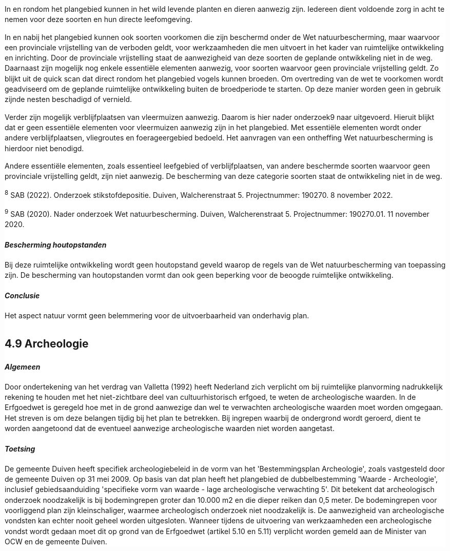 In en rondom het plangebied kunnen in het wild levende planten en dieren aanwezig zijn. Iedereen dient voldoende zorg in acht te nemen voor deze soorten en hun directe leefomgeving.

In en nabij het plangebied kunnen ook soorten voorkomen die zijn beschermd onder de Wet natuurbescherming, maar waarvoor een provinciale vrijstelling van de verboden geldt, voor werkzaamheden die men uitvoert in het kader van ruimtelijke ontwikkeling en inrichting. Door de provinciale vrijstelling staat de aanwezigheid van deze soorten de geplande ontwikkeling niet in de weg. Daarnaast zijn mogelijk nog enkele essentiële elementen aanwezig, voor soorten waarvoor geen provinciale vrijstelling geldt. Zo blijkt uit de quick scan dat direct rondom het plangebied vogels kunnen broeden. Om overtreding van de wet te voorkomen wordt geadviseerd om de geplande ruimtelijke ontwikkeling buiten de broedperiode te starten. Op deze manier worden geen in gebruik zijnde nesten beschadigd of vernield.

Verder zijn mogelijk verblijfplaatsen van vleermuizen aanwezig. Daarom is hier nader onderzoek9 naar uitgevoerd. Hieruit blijkt dat er geen essentiële elementen voor vleermuizen aanwezig zijn in het plangebied. Met essentiële elementen wordt onder andere verblijfplaatsen, vliegroutes en foerageergebied bedoeld. Het aanvragen van een ontheffing Wet natuurbescherming is hierdoor niet benodigd.

Andere essentiële elementen, zoals essentieel leefgebied of verblijfplaatsen, van andere beschermde soorten waarvoor geen provinciale vrijstelling geldt, zijn niet aanwezig. De bescherming van deze categorie soorten staat de ontwikkeling niet in de weg.

<sup>8</sup> SAB (2022). Onderzoek stikstofdepositie. Duiven, Walcherenstraat 5. Projectnummer: 190270. 8 november 2022.

<sup>9</sup> SAB (2020). Nader onderzoek Wet natuurbescherming. Duiven, Walcherenstraat 5. Projectnummer: 190270.01. 11 november 2020.

#### *Bescherming houtopstanden*

Bij deze ruimtelijke ontwikkeling wordt geen houtopstand geveld waarop de regels van de Wet natuurbescherming van toepassing zijn. De bescherming van houtopstanden vormt dan ook geen beperking voor de beoogde ruimtelijke ontwikkeling.

#### *Conclusie*

Het aspect natuur vormt geen belemmering voor de uitvoerbaarheid van onderhavig plan.

## **4.9 Archeologie**

#### *Algemeen*

Door ondertekening van het verdrag van Valletta (1992) heeft Nederland zich verplicht om bij ruimtelijke planvorming nadrukkelijk rekening te houden met het niet-zichtbare deel van cultuurhistorisch erfgoed, te weten de archeologische waarden. In de Erfgoedwet is geregeld hoe met in de grond aanwezige dan wel te verwachten archeologische waarden moet worden omgegaan. Het streven is om deze belangen tijdig bij het plan te betrekken. Bij ingrepen waarbij de ondergrond wordt geroerd, dient te worden aangetoond dat de eventueel aanwezige archeologische waarden niet worden aangetast.

#### *Toetsing*

De gemeente Duiven heeft specifiek archeologiebeleid in de vorm van het 'Bestemmingsplan Archeologie', zoals vastgesteld door de gemeente Duiven op 31 mei 2009. Op basis van dat plan heeft het plangebied de dubbelbestemming 'Waarde - Archeologie', inclusief gebiedsaanduiding 'specifieke vorm van waarde - lage archeologische verwachting 5'. Dit betekent dat archeologisch onderzoek noodzakelijk is bij bodemingrepen groter dan 10.000 m2 en die dieper reiken dan 0,5 meter. De bodemingrepen voor voorliggend plan zijn kleinschaliger, waarmee archeologisch onderzoek niet noodzakelijk is. De aanwezigheid van archeologische vondsten kan echter nooit geheel worden uitgesloten. Wanneer tijdens de uitvoering van werkzaamheden een archeologische vondst wordt gedaan moet dit op grond van de Erfgoedwet (artikel 5.10 en 5.11) verplicht worden gemeld aan de Minister van OCW en de gemeente Duiven.
